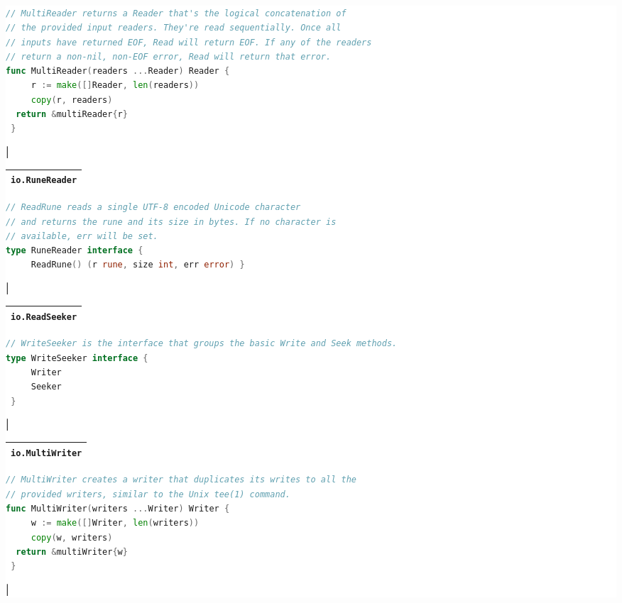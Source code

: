 ```go
// MultiReader returns a Reader that's the logical concatenation of
// the provided input readers. They're read sequentially. Once all
// inputs have returned EOF, Read will return EOF. If any of the readers
// return a non-nil, non-EOF error, Read will return that error.
func MultiReader(readers ...Reader) Reader {
     r := make([]Reader, len(readers))
     copy(r, readers)
  return &multiReader{r}
 }
```

|

| `io.RuneReader` |
| --- |

```go
// ReadRune reads a single UTF-8 encoded Unicode character
// and returns the rune and its size in bytes. If no character is
// available, err will be set.
type RuneReader interface {
     ReadRune() (r rune, size int, err error) }
```

|

| `io.ReadSeeker` |
| --- |

```go
// WriteSeeker is the interface that groups the basic Write and Seek methods.
type WriteSeeker interface {
     Writer
     Seeker
 }
```

|

| `io.MultiWriter` |
| --- |

```go
// MultiWriter creates a writer that duplicates its writes to all the
// provided writers, similar to the Unix tee(1) command.
func MultiWriter(writers ...Writer) Writer {
     w := make([]Writer, len(writers))
     copy(w, writers)
  return &multiWriter{w}
 }
```

|
